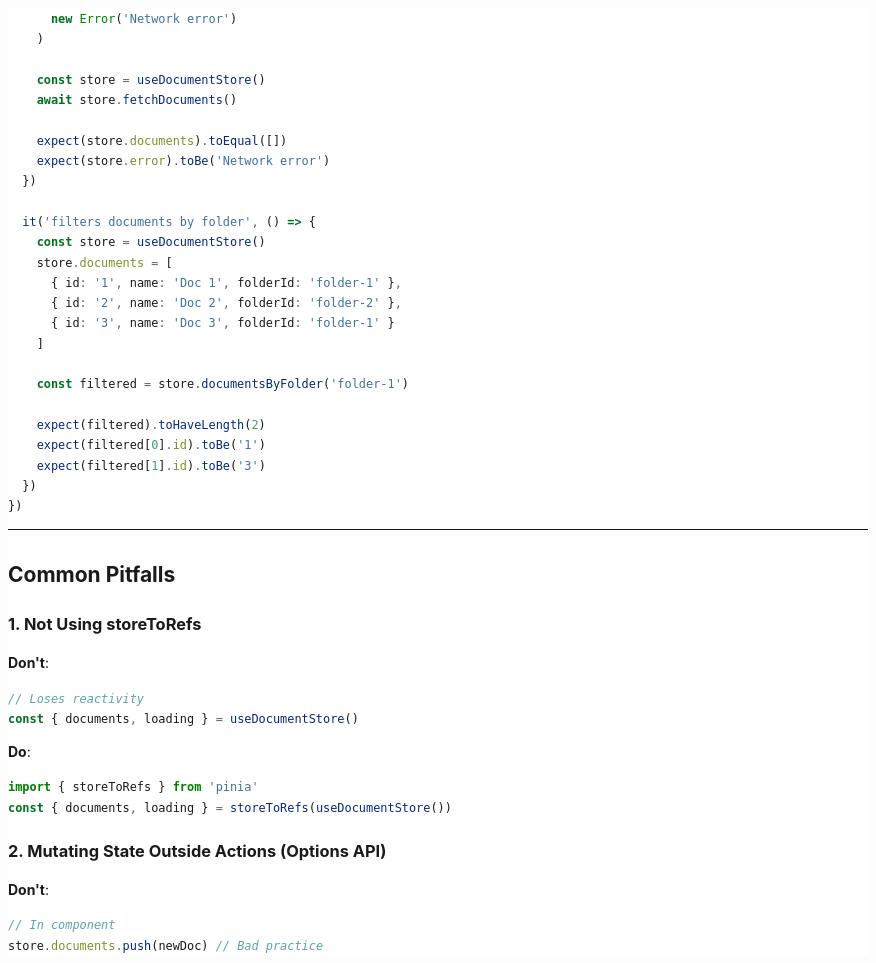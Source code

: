 ```typescript
      new Error('Network error')
    )

    const store = useDocumentStore()
    await store.fetchDocuments()

    expect(store.documents).toEqual([])
    expect(store.error).toBe('Network error')
  })

  it('filters documents by folder', () => {
    const store = useDocumentStore()
    store.documents = [
      { id: '1', name: 'Doc 1', folderId: 'folder-1' },
      { id: '2', name: 'Doc 2', folderId: 'folder-2' },
      { id: '3', name: 'Doc 3', folderId: 'folder-1' }
    ]

    const filtered = store.documentsByFolder('folder-1')

    expect(filtered).toHaveLength(2)
    expect(filtered[0].id).toBe('1')
    expect(filtered[1].id).toBe('3')
  })
})
```

---

## Common Pitfalls

### 1. Not Using storeToRefs

**Don't**:
```typescript
// Loses reactivity
const { documents, loading } = useDocumentStore()
```

**Do**:
```typescript
import { storeToRefs } from 'pinia'
const { documents, loading } = storeToRefs(useDocumentStore())
```

### 2. Mutating State Outside Actions (Options API)

**Don't**:
```typescript
// In component
store.documents.push(newDoc) // Bad practice
```
